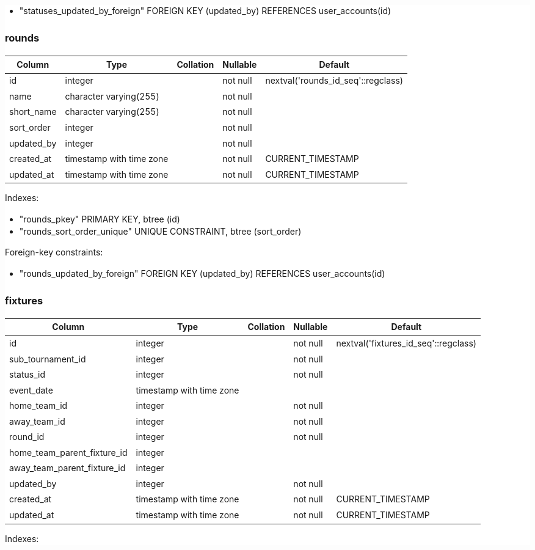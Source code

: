 - "statuses_updated_by_foreign" FOREIGN KEY (updated_by) REFERENCES user_accounts(id)

### rounds

| Column     | Type                     | Collation | Nullable | Default                            |
| ---------- | ------------------------ | --------- | -------- | ---------------------------------- |
| id         | integer                  |           | not null | nextval('rounds_id_seq'::regclass) |
| name       | character varying(255)   |           | not null |                                    |
| short_name | character varying(255)   |           | not null |                                    |
| sort_order | integer                  |           | not null |                                    |
| updated_by | integer                  |           | not null |                                    |
| created_at | timestamp with time zone |           | not null | CURRENT_TIMESTAMP                  |
| updated_at | timestamp with time zone |           | not null | CURRENT_TIMESTAMP                  |

Indexes:

- "rounds_pkey" PRIMARY KEY, btree (id)
- "rounds_sort_order_unique" UNIQUE CONSTRAINT, btree (sort_order)

Foreign-key constraints:

- "rounds_updated_by_foreign" FOREIGN KEY (updated_by) REFERENCES user_accounts(id)

### fixtures

| Column                      | Type                     | Collation | Nullable | Default                              |
| --------------------------- | ------------------------ | --------- | -------- | ------------------------------------ |
| id                          | integer                  |           | not null | nextval('fixtures_id_seq'::regclass) |
| sub_tournament_id           | integer                  |           | not null |                                      |
| status_id                   | integer                  |           | not null |                                      |
| event_date                  | timestamp with time zone |           |          |                                      |
| home_team_id                | integer                  |           | not null |                                      |
| away_team_id                | integer                  |           | not null |                                      |
| round_id                    | integer                  |           | not null |                                      |
| home_team_parent_fixture_id | integer                  |           |          |                                      |
| away_team_parent_fixture_id | integer                  |           |          |                                      |
| updated_by                  | integer                  |           | not null |                                      |
| created_at                  | timestamp with time zone |           | not null | CURRENT_TIMESTAMP                    |
| updated_at                  | timestamp with time zone |           | not null | CURRENT_TIMESTAMP                    |

Indexes:
